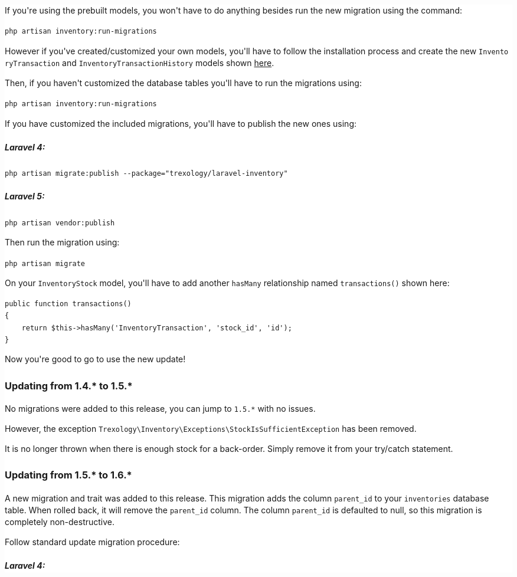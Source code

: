If you're using the prebuilt models, you won't have to do anything besides run the new migration using the command:

    php artisan inventory:run-migrations
   
However if you've created/customized your own models, you'll have to follow the installation process and create the new `InventoryTransaction`
and `InventoryTransactionHistory` models shown <a href="docs/INSTALLATION.md#i-want-to-customize-my-models">here</a>.

Then, if you haven't customized the database tables you'll have to run the migrations using:

    php artisan inventory:run-migrations
    
If you have customized the included migrations, you'll have to publish the new ones using:

##### Laravel 4:

    php artisan migrate:publish --package="trexology/laravel-inventory"

##### Laravel 5:

    php artisan vendor:publish
    
Then run the migration using:

    php artisan migrate
    
On your `InventoryStock` model, you'll have to add another `hasMany` relationship named `transactions()` shown here:

    public function transactions()
    {
        return $this->hasMany('InventoryTransaction', 'stock_id', 'id');
    }

Now you're good to go to use the new update!

### Updating from 1.4.* to 1.5.*

No migrations were added to this release, you can jump to `1.5.*` with no issues.

However, the exception `Trexology\Inventory\Exceptions\StockIsSufficientException` has been removed.

It is no longer thrown when there is enough stock for a back-order. Simply remove it from your
try/catch statement.

### Updating from 1.5.* to 1.6.*

A new migration and trait was added to this release. This migration adds the column `parent_id` to your `inventories` database
table. When rolled back, it will remove the `parent_id` column. The column `parent_id` is defaulted to null, so this migration
is completely non-destructive.

Follow standard update migration procedure:

##### Laravel 4:
